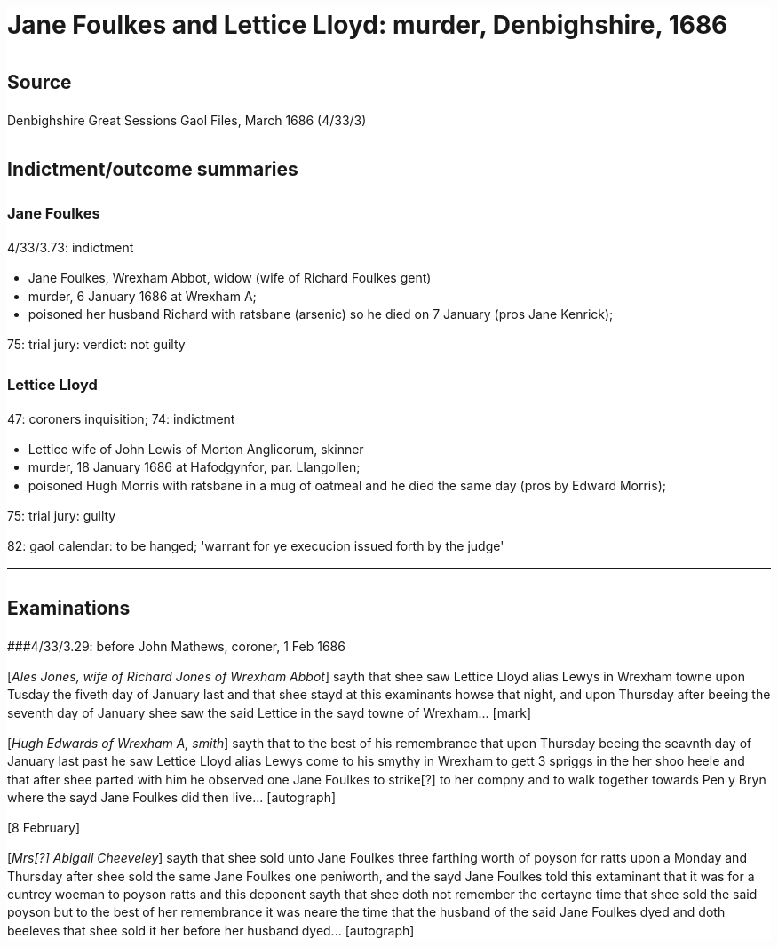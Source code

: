 Jane Foulkes and Lettice Lloyd: murder, Denbighshire, 1686
=====================

Source
---------

Denbighshire Great Sessions Gaol Files, March 1686 (4/33/3)


Indictment/outcome summaries
----------------------

### Jane Foulkes

4/33/3.73: indictment

* Jane Foulkes, Wrexham Abbot, widow (wife of Richard Foulkes gent) 
* murder, 6 January 1686 at Wrexham A; 
* poisoned her husband Richard with ratsbane (arsenic) so he died on 7 January (pros Jane Kenrick); 

75: trial jury: verdict: not guilty

### Lettice Lloyd

47: coroners inquisition; 74: indictment 

* Lettice wife of John Lewis of Morton Anglicorum, skinner 
* murder, 18 January 1686 at Hafodgynfor, par. Llangollen; 
* poisoned Hugh Morris with ratsbane in a mug of oatmeal and he died the same day (pros by Edward Morris); 

75: trial jury: guilty 

82: gaol calendar: to be hanged; 'warrant for ye execucion issued forth by the judge'

---------------------------------------------

Examinations
-----------------

###4/33/3.29: before John Mathews, coroner, 1 Feb 1686

[*Ales Jones, wife of Richard Jones of Wrexham Abbot*] sayth that shee saw Lettice Lloyd alias Lewys in Wrexham towne upon Tusday the fiveth day of January last and that shee stayd at this examinants howse that night, and upon Thursday after beeing the seventh day of January shee saw the said Lettice in the sayd towne of Wrexham... [mark]

[*Hugh Edwards of Wrexham A, smith*] sayth that to the best of his remembrance that upon Thursday beeing the seavnth day of January last past he saw Lettice Lloyd alias Lewys come to his smythy in Wrexham to gett 3 spriggs in the her shoo heele and that after shee parted with him he observed one Jane Foulkes to strike[?] to her compny and to walk together towards Pen y Bryn where the sayd Jane Foulkes did then live... [autograph]

[8 February]

[*Mrs[?] Abigail Cheeveley*] sayth that shee sold unto Jane Foulkes three farthing worth of poyson for ratts upon a Monday and Thursday after shee sold the same Jane Foulkes one peniworth, and the sayd Jane Foulkes told this extaminant that it was for a cuntrey woeman to poyson ratts and this deponent sayth that shee doth not remember the certayne time that shee sold the said poyson but to the best of her remembrance it was neare the time that the husband of the said Jane Foulkes dyed and doth beeleves that shee sold it her before her husband dyed... [autograph]
